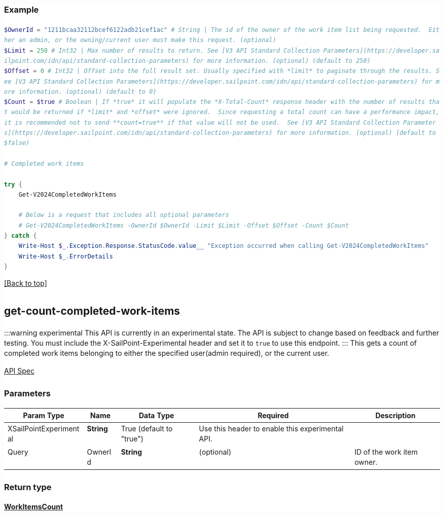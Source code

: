 ### Example
```powershell
$OwnerId = "1211bcaa32112bcef6122adb21cef1ac" # String | The id of the owner of the work item list being requested.  Either an admin, or the owning/current user must make this request. (optional)
$Limit = 250 # Int32 | Max number of results to return. See [V3 API Standard Collection Parameters](https://developer.sailpoint.com/idn/api/standard-collection-parameters) for more information. (optional) (default to 250)
$Offset = 0 # Int32 | Offset into the full result set. Usually specified with *limit* to paginate through the results. See [V3 API Standard Collection Parameters](https://developer.sailpoint.com/idn/api/standard-collection-parameters) for more information. (optional) (default to 0)
$Count = $true # Boolean | If *true* it will populate the *X-Total-Count* response header with the number of results that would be returned if *limit* and *offset* were ignored.  Since requesting a total count can have a performance impact, it is recommended not to send **count=true** if that value will not be used.  See [V3 API Standard Collection Parameters](https://developer.sailpoint.com/idn/api/standard-collection-parameters) for more information. (optional) (default to $false)

# Completed work items

try {
    Get-V2024CompletedWorkItems 
    
    # Below is a request that includes all optional parameters
    # Get-V2024CompletedWorkItems -OwnerId $OwnerId -Limit $Limit -Offset $Offset -Count $Count  
} catch {
    Write-Host $_.Exception.Response.StatusCode.value__ "Exception occurred when calling Get-V2024CompletedWorkItems"
    Write-Host $_.ErrorDetails
}
```
[[Back to top]](#) 

## get-count-completed-work-items
:::warning experimental 
This API is currently in an experimental state. The API is subject to change based on feedback and further testing. You must include the X-SailPoint-Experimental header and set it to `true` to use this endpoint.
:::
This gets a count of completed work items belonging to either the specified user(admin required), or the current user.

[API Spec](https://developer.sailpoint.com/docs/api/v2024/get-count-completed-work-items)

### Parameters 
Param Type | Name | Data Type | Required  | Description
------------- | ------------- | ------------- | ------------- | ------------- 
   | XSailPointExperimental | **String** | True  (default to "true") | Use this header to enable this experimental API.
  Query | OwnerId | **String** |   (optional) | ID of the work item owner.

### Return type
[**WorkItemsCount**](../models/work-items-count)
